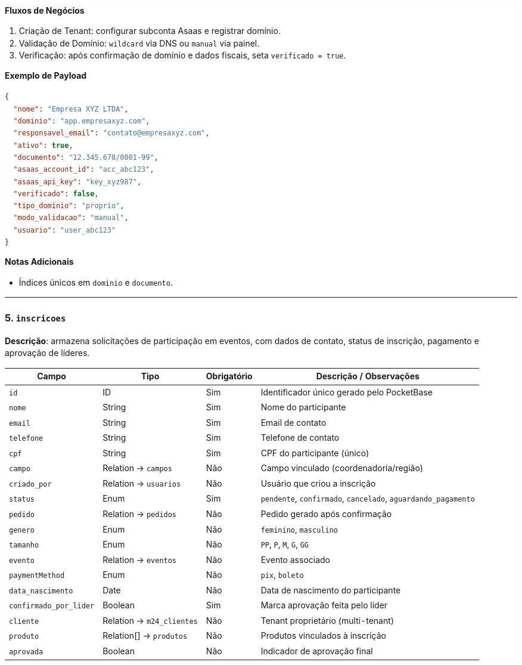 **Fluxos de Negócios**

1. Criação de Tenant: configurar subconta Asaas e registrar domínio.
2. Validação de Domínio: `wildcard` via DNS ou `manual` via painel.
3. Verificação: após confirmação de domínio e dados fiscais, seta `verificado = true`.

**Exemplo de Payload**

```json
{
  "nome": "Empresa XYZ LTDA",
  "dominio": "app.empresaxyz.com",
  "responsavel_email": "contato@empresaxyz.com",
  "ativo": true,
  "documento": "12.345.678/0001-99",
  "asaas_account_id": "acc_abc123",
  "asaas_api_key": "key_xyz987",
  "verificado": false,
  "tipo_dominio": "proprio",
  "modo_validacao": "manual",
  "usuario": "user_abc123"
}
```

**Notas Adicionais**

- Índices únicos em `dominio` e `documento`.

---

### 5. `inscricoes`

**Descrição**: armazena solicitações de participação em eventos, com dados de contato, status de inscrição, pagamento e aprovação de líderes.

| Campo                  | Tipo                      | Obrigatório | Descrição / Observações                                       |
| ---------------------- | ------------------------- | ----------- | ------------------------------------------------------------- |
| `id`                   | ID                        | Sim         | Identificador único gerado pelo PocketBase                    |
| `nome`                 | String                    | Sim         | Nome do participante                                          |
| `email`                | String                    | Sim         | Email de contato                                              |
| `telefone`             | String                    | Sim         | Telefone de contato                                           |
| `cpf`                  | String                    | Sim         | CPF do participante (único)                                   |
| `campo`                | Relation → `campos`       | Não         | Campo vinculado (coordenadoria/região)                        |
| `criado_por`           | Relation → `usuarios`     | Não         | Usuário que criou a inscrição                                 |
| `status`               | Enum                      | Sim         | `pendente`, `confirmado`, `cancelado`, `aguardando_pagamento` |
| `pedido`               | Relation → `pedidos`      | Não         | Pedido gerado após confirmação                                |
| `genero`               | Enum                      | Não         | `feminino`, `masculino`                                       |
| `tamanho`              | Enum                      | Não         | `PP`, `P`, `M`, `G`, `GG`                                     |
| `evento`               | Relation → `eventos`      | Não         | Evento associado                                              |
| `paymentMethod`        | Enum                      | Não         | `pix`, `boleto`                                               |
| `data_nascimento`      | Date                      | Não         | Data de nascimento do participante                            |
| `confirmado_por_lider` | Boolean                   | Sim         | Marca aprovação feita pelo líder                              |
| `cliente`              | Relation → `m24_clientes` | Não         | Tenant proprietário (multi-tenant)                            |
| `produto`              | Relation[] → `produtos`   | Não         | Produtos vinculados à inscrição                               |
| `aprovada`             | Boolean                   | Não         | Indicador de aprovação final                                  |